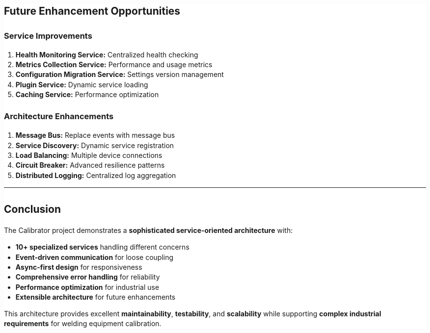 
## Future Enhancement Opportunities

### Service Improvements
1. **Health Monitoring Service:** Centralized health checking
2. **Metrics Collection Service:** Performance and usage metrics
3. **Configuration Migration Service:** Settings version management
4. **Plugin Service:** Dynamic service loading
5. **Caching Service:** Performance optimization

### Architecture Enhancements
1. **Message Bus:** Replace events with message bus
2. **Service Discovery:** Dynamic service registration
3. **Load Balancing:** Multiple device connections
4. **Circuit Breaker:** Advanced resilience patterns
5. **Distributed Logging:** Centralized log aggregation

---

## Conclusion

The Calibrator project demonstrates a **sophisticated service-oriented architecture** with:

- **10+ specialized services** handling different concerns
- **Event-driven communication** for loose coupling
- **Async-first design** for responsiveness
- **Comprehensive error handling** for reliability
- **Performance optimization** for industrial use
- **Extensible architecture** for future enhancements

This architecture provides excellent **maintainability**, **testability**, and **scalability** while supporting **complex industrial requirements** for welding equipment calibration.